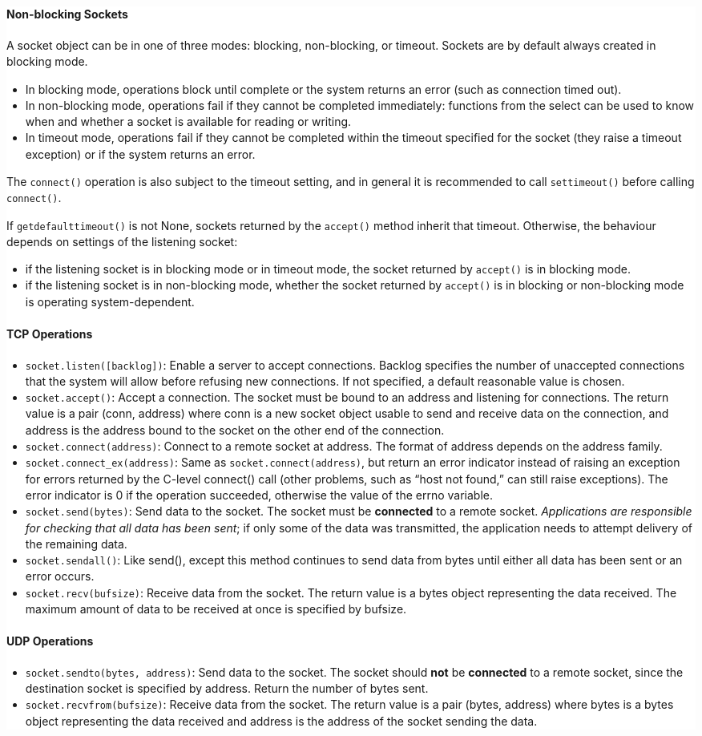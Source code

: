 #### Non-blocking Sockets

A socket object can be in one of three modes: blocking, non-blocking, or timeout.
Sockets are by default always created in blocking mode.

- In blocking mode, operations block until complete or the system returns an error (such as connection timed out).
- In non-blocking mode, operations fail if they cannot be completed immediately: functions from the select can be used to know when and whether a socket is available for reading or writing.
- In timeout mode, operations fail if they cannot be completed within the timeout specified for the socket (they raise a timeout exception) or if the system returns an error.

The `connect()` operation is also subject to the timeout setting, and in general it is recommended to call `settimeout()` before calling `connect()`.

If `getdefaulttimeout()` is not None, sockets returned by the `accept()` method inherit that timeout. Otherwise, the behaviour depends on settings of the listening socket:

- if the listening socket is in blocking mode or in timeout mode, the socket returned by `accept()` is in blocking mode.
- if the listening socket is in non-blocking mode, whether the socket returned by `accept()` is in blocking or non-blocking mode is operating system-dependent.

#### TCP Operations

- `socket.listen([backlog])`: Enable a server to accept connections. Backlog specifies the number of unaccepted connections that the system will allow before refusing new connections. If not specified, a default reasonable value is chosen.
- `socket.accept()`: Accept a connection. The socket must be bound to an address and listening for connections. The return value is a pair (conn, address) where conn is a new socket object usable to send and receive data on the connection, and address is the address bound to the socket on the other end of the connection.
- `socket.connect(address)`: Connect to a remote socket at address. The format of address depends on the address family.
- `socket.connect_ex(address)`: Same as `socket.connect(address)`, but return an error indicator instead of raising an exception for errors returned by the C-level connect() call (other problems, such as “host not found,” can still raise exceptions). The error indicator is 0 if the operation succeeded, otherwise the value of the errno variable.
- `socket.send(bytes)`: Send data to the socket. The socket must be **connected** to a remote socket. *Applications are responsible for checking that all data has been sent*; if only some of the data was transmitted, the application needs to attempt delivery of the remaining data.
- `socket.sendall()`: Like send(), except this method continues to send data from bytes until either all data has been sent or an error occurs.
- `socket.recv(bufsize)`: Receive data from the socket. The return value is a bytes object representing the data received. The maximum amount of data to be received at once is specified by bufsize.

#### UDP Operations

- `socket.sendto(bytes, address)`: Send data to the socket. The socket should **not** be **connected** to a remote socket, since the destination socket is specified by address. Return the number of bytes sent.
- `socket.recvfrom(bufsize)`: Receive data from the socket. The return value is a pair (bytes, address) where bytes is a bytes object representing the data received and address is the address of the socket sending the data.
